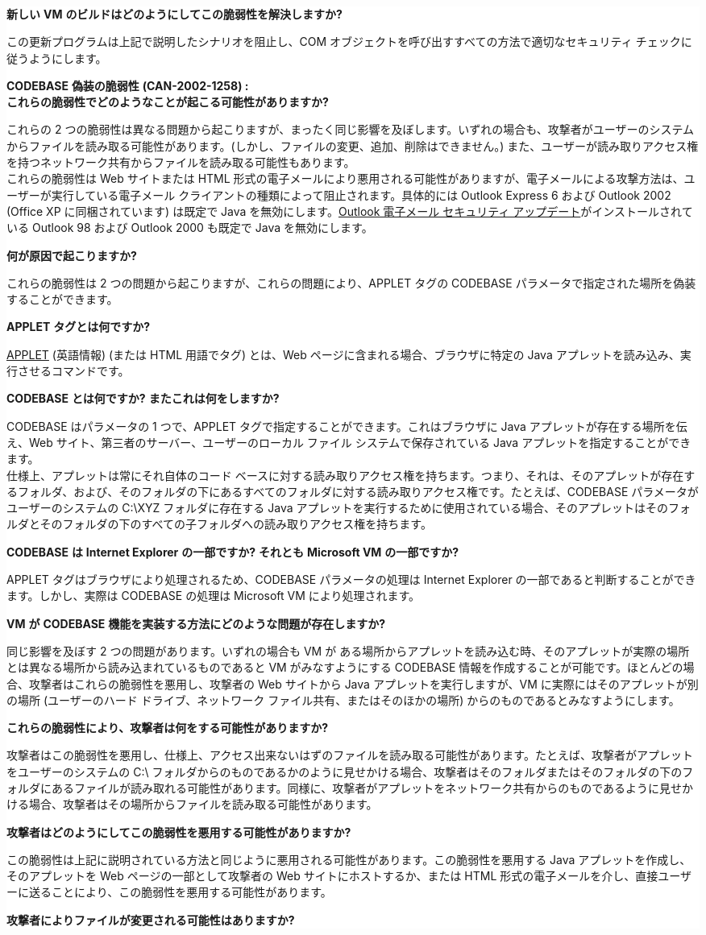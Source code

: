   
**新しい** **VM** **のビルドはどのようにしてこの脆弱性を解決しますか?**
  
この更新プログラムは上記で説明したシナリオを阻止し、COM オブジェクトを呼び出すすべての方法で適切なセキュリティ チェックに従うようにします。

  
**CODEBASE** **偽装の脆弱性** **(CAN-2002-1258) :**  
**これらの脆弱性でどのようなことが起こる可能性がありますか?**
  
これらの 2 つの脆弱性は異なる問題から起こりますが、まったく同じ影響を及ぼします。いずれの場合も、攻撃者がユーザーのシステムからファイルを読み取る可能性があります。(しかし、ファイルの変更、追加、削除はできません。) また、ユーザーが読み取りアクセス権を持つネットワーク共有からファイルを読み取る可能性もあります。  
これらの脆弱性は Web サイトまたは HTML 形式の電子メールにより悪用される可能性がありますが、電子メールによる攻撃方法は、ユーザーが実行している電子メール クライアントの種類によって阻止されます。具体的には Outlook Express 6 および Outlook 2002 (Office XP に同梱されています) は既定で Java を無効にします。[Outlook 電子メール セキュリティ アップデート](http://office.microsoft.com/japan/downloads/2000/out2ksec.aspx)がインストールされている Outlook 98 および Outlook 2000 も既定で Java を無効にします。

  
**何が原因で起こりますか?**
  
これらの脆弱性は 2 つの問題から起こりますが、これらの問題により、APPLET タグの CODEBASE パラメータで指定された場所を偽装することができます。

  
**APPLET** **タグとは何ですか?**
  
[APPLET](http://msdn2.microsoft.com/en-us/library/ms952632) (英語情報) (または HTML 用語でタグ) とは、Web ページに含まれる場合、ブラウザに特定の Java アプレットを読み込み、実行させるコマンドです。

  
**CODEBASE** **とは何ですか?** **またこれは何をしますか?**
  
CODEBASE はパラメータの 1 つで、APPLET タグで指定することができます。これはブラウザに Java アプレットが存在する場所を伝え、Web サイト、第三者のサーバー、ユーザーのローカル ファイル システムで保存されている Java アプレットを指定することができます。  
仕様上、アプレットは常にそれ自体のコード ベースに対する読み取りアクセス権を持ちます。つまり、それは、そのアプレットが存在するフォルダ、および、そのフォルダの下にあるすべてのフォルダに対する読み取りアクセス権です。たとえば、CODEBASE パラメータがユーザーのシステムの C:\\XYZ フォルダに存在する Java アプレットを実行するために使用されている場合、そのアプレットはそのフォルダとそのフォルダの下のすべての子フォルダへの読み取りアクセス権を持ちます。

  
**CODEBASE** **は** **Internet Explorer** **の一部ですか?** **それとも** **Microsoft VM** **の一部ですか?**
  
APPLET タグはブラウザにより処理されるため、CODEBASE パラメータの処理は Internet Explorer の一部であると判断することができます。しかし、実際は CODEBASE の処理は Microsoft VM により処理されます。

  
**VM** **が** **CODEBASE** **機能を実装する方法にどのような問題が存在しますか?**
  
同じ影響を及ぼす 2 つの問題があります。いずれの場合も VM が ある場所からアプレットを読み込む時、そのアプレットが実際の場所とは異なる場所から読み込まれているものであると VM がみなすようにする CODEBASE 情報を作成することが可能です。ほとんどの場合、攻撃者はこれらの脆弱性を悪用し、攻撃者の Web サイトから Java アプレットを実行しますが、VM に実際にはそのアプレットが別の場所 (ユーザーのハード ドライブ、ネットワーク ファイル共有、またはそのほかの場所) からのものであるとみなすようにします。

  
**これらの脆弱性により、攻撃者は何をする可能性がありますか?**
  
攻撃者はこの脆弱性を悪用し、仕様上、アクセス出来ないはずのファイルを読み取る可能性があります。たとえば、攻撃者がアプレットをユーザーのシステムの C:\\ フォルダからのものであるかのように見せかける場合、攻撃者はそのフォルダまたはそのフォルダの下のフォルダにあるファイルが読み取れる可能性があります。同様に、攻撃者がアプレットをネットワーク共有からのものであるように見せかける場合、攻撃者はその場所からファイルを読み取る可能性があります。

  
**攻撃者はどのようにしてこの脆弱性を悪用する可能性がありますか?**
  
この脆弱性は上記に説明されている方法と同じように悪用される可能性があります。この脆弱性を悪用する Java アプレットを作成し、そのアプレットを Web ページの一部として攻撃者の Web サイトにホストするか、または HTML 形式の電子メールを介し、直接ユーザーに送ることにより、この脆弱性を悪用する可能性があります。

  
**攻撃者によりファイルが変更される可能性はありますか?**
  